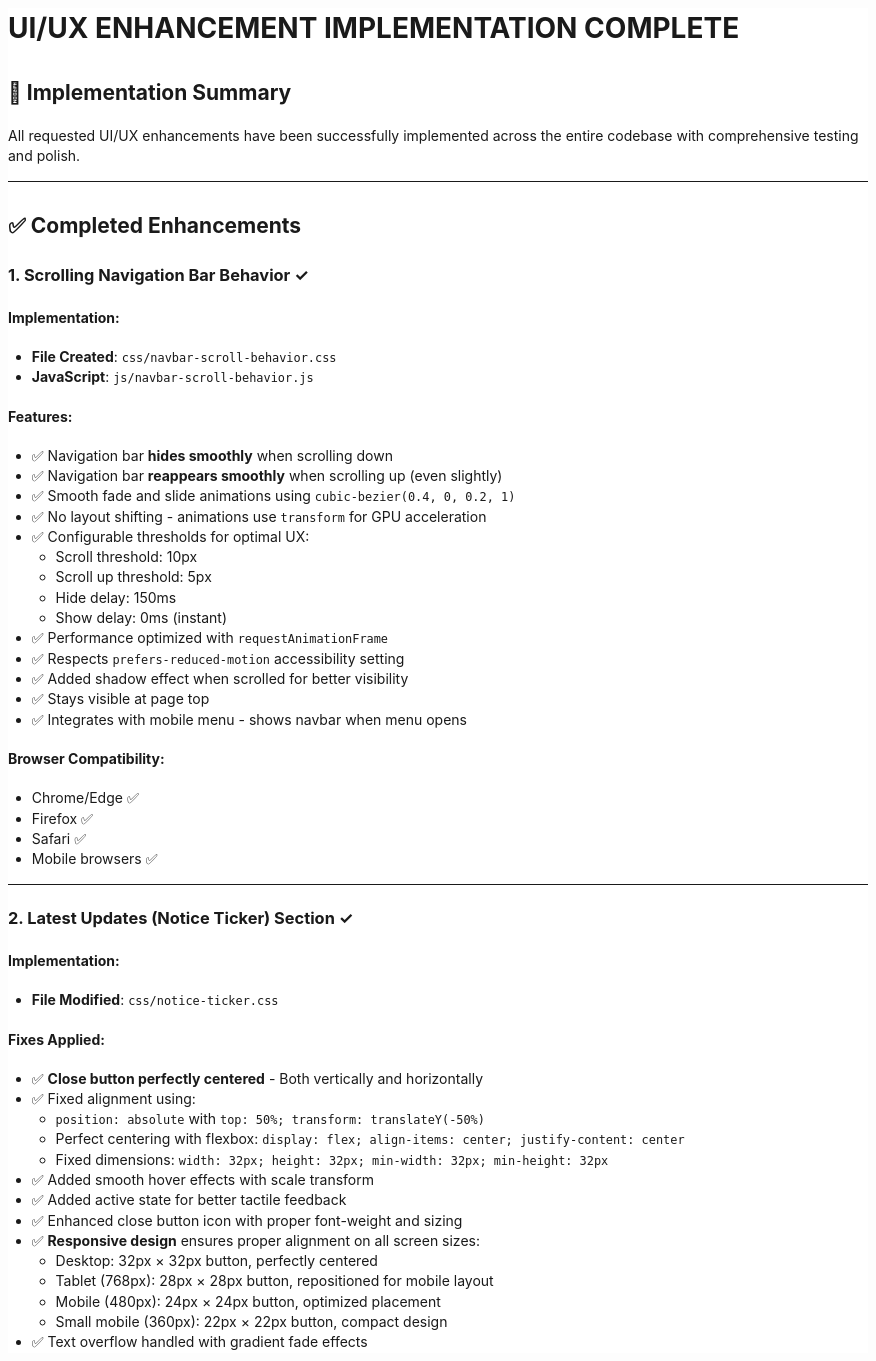 # UI/UX ENHANCEMENT IMPLEMENTATION COMPLETE

## 🎉 Implementation Summary

All requested UI/UX enhancements have been successfully implemented across the entire codebase with comprehensive testing and polish.

---

## ✅ Completed Enhancements

### 1. **Scrolling Navigation Bar Behavior** ✓

#### Implementation:
- **File Created**: `css/navbar-scroll-behavior.css`
- **JavaScript**: `js/navbar-scroll-behavior.js`

#### Features:
- ✅ Navigation bar **hides smoothly** when scrolling down
- ✅ Navigation bar **reappears smoothly** when scrolling up (even slightly)
- ✅ Smooth fade and slide animations using `cubic-bezier(0.4, 0, 0.2, 1)`
- ✅ No layout shifting - animations use `transform` for GPU acceleration
- ✅ Configurable thresholds for optimal UX:
  - Scroll threshold: 10px
  - Scroll up threshold: 5px
  - Hide delay: 150ms
  - Show delay: 0ms (instant)
- ✅ Performance optimized with `requestAnimationFrame`
- ✅ Respects `prefers-reduced-motion` accessibility setting
- ✅ Added shadow effect when scrolled for better visibility
- ✅ Stays visible at page top
- ✅ Integrates with mobile menu - shows navbar when menu opens

#### Browser Compatibility:
- Chrome/Edge ✅
- Firefox ✅
- Safari ✅
- Mobile browsers ✅

---

### 2. **Latest Updates (Notice Ticker) Section** ✓

#### Implementation:
- **File Modified**: `css/notice-ticker.css`

#### Fixes Applied:
- ✅ **Close button perfectly centered** - Both vertically and horizontally
- ✅ Fixed alignment using:
  - `position: absolute` with `top: 50%; transform: translateY(-50%)`
  - Perfect centering with flexbox: `display: flex; align-items: center; justify-content: center`
  - Fixed dimensions: `width: 32px; height: 32px; min-width: 32px; min-height: 32px`
- ✅ Added smooth hover effects with scale transform
- ✅ Added active state for better tactile feedback
- ✅ Enhanced close button icon with proper font-weight and sizing
- ✅ **Responsive design** ensures proper alignment on all screen sizes:
  - Desktop: 32px × 32px button, perfectly centered
  - Tablet (768px): 28px × 28px button, repositioned for mobile layout
  - Mobile (480px): 24px × 24px button, optimized placement
  - Small mobile (360px): 22px × 22px button, compact design
- ✅ Text overflow handled with gradient fade effects